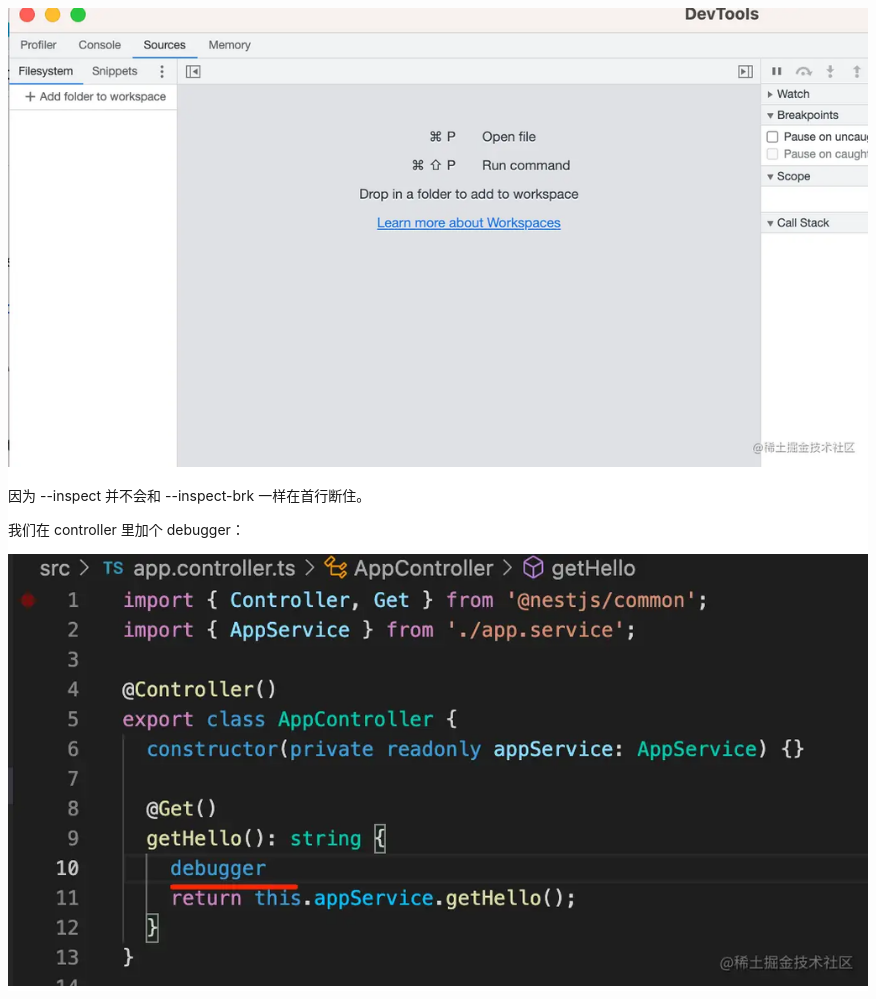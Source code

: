 ![](./images/842f032d4338bb2c9b4a6c961d83f05f.webp )

因为 --inspect 并不会和 --inspect-brk 一样在首行断住。

我们在 controller 里加个 debugger：

![](./images/90fad1ec0598d5cadd92dd508b8d7a02.webp )
